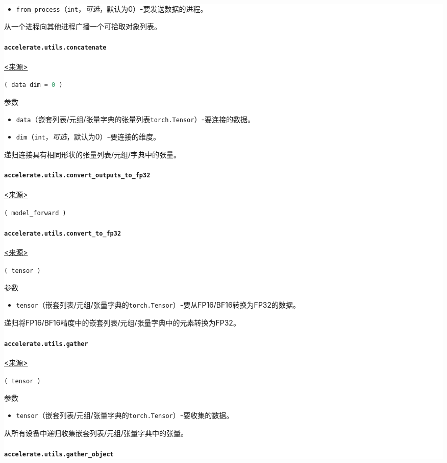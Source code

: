 +   `from_process`（`int`，*可选*，默认为0）-要发送数据的进程。

从一个进程向其他进程广播一个可拾取对象列表。

#### `accelerate.utils.concatenate`

[<来源>](https://github.com/huggingface/accelerate/blob/v0.27.2/src/accelerate/utils/operations.py#L605)

```py
( data dim = 0 )
```

参数

+   `data`（嵌套列表/元组/张量字典的张量列表`torch.Tensor`）-要连接的数据。

+   `dim`（`int`，*可选*，默认为0）-要连接的维度。

递归连接具有相同形状的张量列表/元组/字典中的张量。

#### `accelerate.utils.convert_outputs_to_fp32`

[<来源>](https://github.com/huggingface/accelerate/blob/v0.27.2/src/accelerate/utils/operations.py#L813)

```py
( model_forward )
```

#### `accelerate.utils.convert_to_fp32`

[<来源>](https://github.com/huggingface/accelerate/blob/v0.27.2/src/accelerate/utils/operations.py#L766)

```py
( tensor )
```

参数

+   `tensor`（嵌套列表/元组/张量字典的`torch.Tensor`）-要从FP16/BF16转换为FP32的数据。

递归将FP16/BF16精度中的嵌套列表/元组/张量字典中的元素转换为FP32。

#### `accelerate.utils.gather`

[<来源>](https://github.com/huggingface/accelerate/blob/v0.27.2/src/accelerate/utils/operations.py#L422)

```py
( tensor )
```

参数

+   `tensor`（嵌套列表/元组/张量字典的`torch.Tensor`）-要收集的数据。

从所有设备中递归收集嵌套列表/元组/张量字典中的张量。

#### `accelerate.utils.gather_object`
